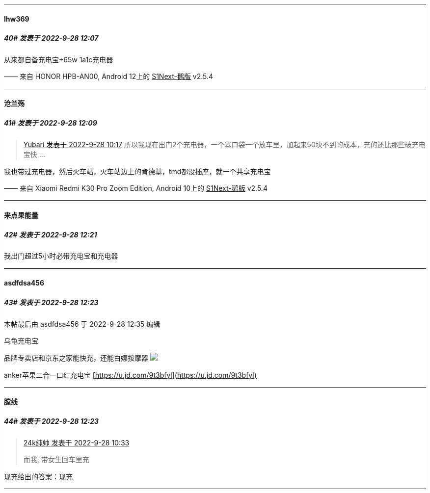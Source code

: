*****

####  lhw369  
##### 40#       发表于 2022-9-28 12:07

从来都自备充电宝+65w 1a1c充电器

—— 来自 HONOR HPB-AN00, Android 12上的 [S1Next-鹅版](https://github.com/ykrank/S1-Next/releases) v2.5.4

*****

####  沧兰殇  
##### 41#       发表于 2022-9-28 12:09

<blockquote><a href="httphttps://bbs.saraba1st.com/2b/forum.php?mod=redirect&amp;goto=findpost&amp;pid=57680409&amp;ptid=2097065" target="_blank">Yubari 发表于 2022-9-28 10:17</a>
所以我现在出门2个充电器，一个塞口袋一个放车里，加起来50块不到的成本，充的还比那些破充电宝快 ...</blockquote>
我也带过充电器，然后火车站，火车站边上的肯德基，tmd都没插座，就一个共享充电宝

—— 来自 Xiaomi Redmi K30 Pro Zoom Edition, Android 10上的 [S1Next-鹅版](https://github.com/ykrank/S1-Next/releases) v2.5.4

*****

####  来点果能量  
##### 42#       发表于 2022-9-28 12:21

我出门超过5小时必带充电宝和充电器

*****

####  asdfdsa456  
##### 43#       发表于 2022-9-28 12:23

 本帖最后由 asdfdsa456 于 2022-9-28 12:35 编辑 

乌龟充电宝

品牌专卖店和京东之家能快充，还能白嫖按摩器 <img src="https://static.saraba1st.com/image/smiley/face2017/047.png" referrerpolicy="no-referrer"> 

anker苹果二合一口红充电宝
[https://u.jd.com/9t3bfyl](https://u.jd.com/9t3bfyl)

*****

####  膛线  
##### 44#       发表于 2022-9-28 12:23

<blockquote><a href="httphttps://bbs.saraba1st.com/2b/forum.php?mod=redirect&amp;goto=findpost&amp;pid=57680674&amp;ptid=2097065" target="_blank">24k纯帅 发表于 2022-9-28 10:33</a>

而我, 带女生回车里充</blockquote>
现充给出的答案：现充

*****
